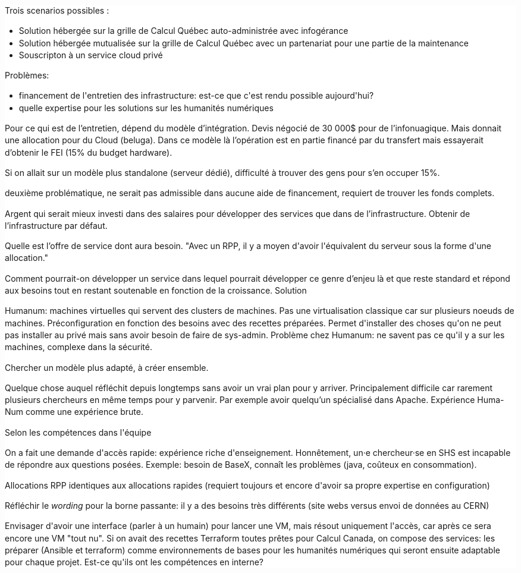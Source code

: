 
Trois scenarios possibles :

- Solution hébergée sur la grille de Calcul Québec auto-administrée avec infogérance
- Solution hébergée mutualisée sur la grille de Calcul Québec avec un partenariat pour une partie de la maintenance
- Souscripton à un service cloud privé

Problèmes: 
- financement de l'entretien des infrastructure: est-ce que c'est rendu possible aujourd'hui? 
- quelle expertise pour les solutions sur les humanités numériques

Pour ce qui est de l’entretien, dépend du modèle d’intégration. Devis négocié de 30 000$ pour de l’infonuagique. Mais donnait une allocation pour du Cloud (beluga). Dans ce modèle là l’opération est en partie financé par du transfert mais essayerait d’obtenir le FEI (15% du budget hardware).

Si on allait sur un modèle plus standalone (serveur dédié), difficulté à trouver des gens pour s’en occuper 15%.

deuxième problématique, ne serait pas admissible dans aucune aide de financement, requiert de trouver les fonds complets.

Argent qui serait mieux investi dans des salaires pour développer des services que dans de l’infrastructure. Obtenir de l’infrastructure par défaut.

Quelle est l’offre de service dont aura besoin.
"Avec un RPP, il y a moyen d'avoir l'équivalent du serveur sous la forme d'une allocation."

Comment pourrait-on développer un service dans lequel pourrait développer ce genre d’enjeu là et que reste standard et répond aux besoins tout en restant soutenable en fonction de la croissance. Solution 

Humanum: machines virtuelles qui servent des clusters de machines. Pas une virtualisation classique car sur plusieurs noeuds de machines. Préconfiguration en fonction des besoins avec des recettes préparées. Permet d'installer des choses qu'on ne peut pas installer au privé mais sans avoir besoin de faire de sys-admin. Problème chez Humanum: ne savent pas ce qu'il y a sur les machines,  complexe dans la sécurité. 

Chercher un modèle plus adapté, à créer ensemble. 

Quelque chose auquel réfléchit depuis longtemps sans avoir un vrai plan pour y arriver. Principalement difficile car rarement plusieurs chercheurs en même temps pour y parvenir. Par exemple avoir quelqu’un spécialisé dans Apache. Expérience Huma-Num comme une expérience brute.

Selon les compétences dans l'équipe

On a fait une demande d'accès rapide: expérience riche d'enseignement. Honnêtement, un·e chercheur·se en SHS est incapable de répondre aux questions posées. 
Exemple: besoin de BaseX, connaît les problèmes (java, coûteux en consommation). 

Allocations RPP identiques aux allocations rapides (requiert toujours et encore d'avoir sa propre expertise en configuration)

Réfléchir le *wording* pour la borne passante: il y a des besoins très différents (site webs versus envoi de données au CERN)

Envisager d'avoir une interface (parler à un humain) pour lancer une VM, mais résout uniquement l'accès, car après ce sera encore une VM "tout nu". Si on avait des recettes Terraform toutes prêtes pour Calcul Canada, on compose des services: les préparer (Ansible et terraform) comme environnements de bases pour les humanités numériques qui seront ensuite adaptable pour chaque projet. Est-ce qu'ils ont les compétences en interne? 
